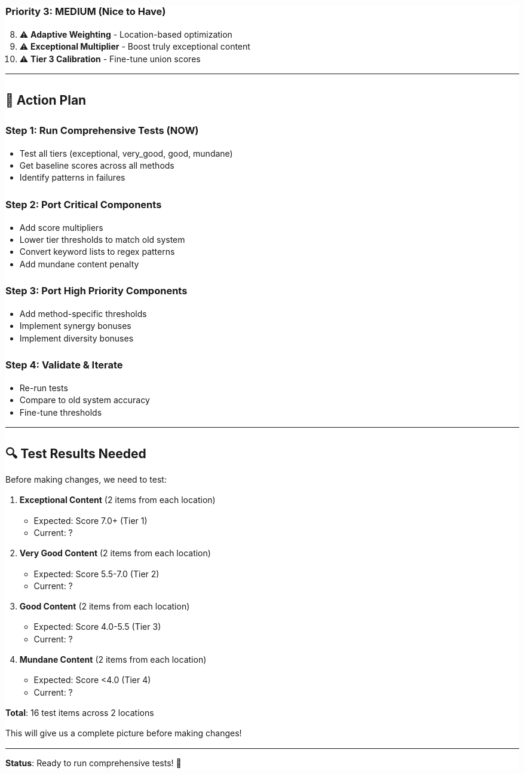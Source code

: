 ### Priority 3: MEDIUM (Nice to Have)
8. ⚠️ **Adaptive Weighting** - Location-based optimization
9. ⚠️ **Exceptional Multiplier** - Boost truly exceptional content
10. ⚠️ **Tier 3 Calibration** - Fine-tune union scores

---

## 📝 Action Plan

### Step 1: Run Comprehensive Tests (NOW)
- Test all tiers (exceptional, very_good, good, mundane)
- Get baseline scores across all methods
- Identify patterns in failures

### Step 2: Port Critical Components
- Add score multipliers
- Lower tier thresholds to match old system
- Convert keyword lists to regex patterns
- Add mundane content penalty

### Step 3: Port High Priority Components
- Add method-specific thresholds
- Implement synergy bonuses
- Implement diversity bonuses

### Step 4: Validate & Iterate
- Re-run tests
- Compare to old system accuracy
- Fine-tune thresholds

---

## 🔍 Test Results Needed

Before making changes, we need to test:

1. **Exceptional Content** (2 items from each location)
   - Expected: Score 7.0+ (Tier 1)
   - Current: ?

2. **Very Good Content** (2 items from each location)
   - Expected: Score 5.5-7.0 (Tier 2)
   - Current: ?

3. **Good Content** (2 items from each location)
   - Expected: Score 4.0-5.5 (Tier 3)
   - Current: ?

4. **Mundane Content** (2 items from each location)
   - Expected: Score <4.0 (Tier 4)
   - Current: ?

**Total**: 16 test items across 2 locations

This will give us a complete picture before making changes!

---

**Status**: Ready to run comprehensive tests! 🚀
